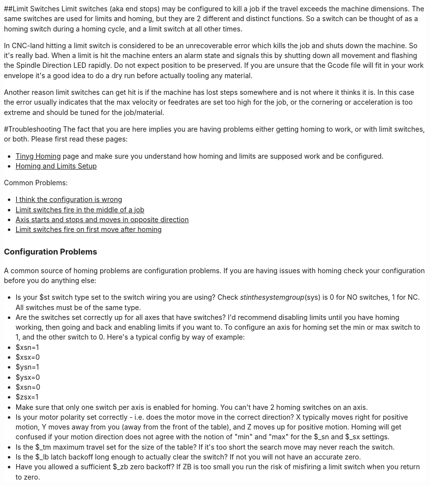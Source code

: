##Limit Switches
Limit switches (aka end stops) may be configured to kill a job if the travel exceeds the machine dimensions. The same switches are used for limits and homing, but they are 2 different and distinct functions. So a switch can be thought of as a homing switch during a homing cycle, and a limit switch at all other times. 

In CNC-land hitting a limit switch is considered to be an unrecoverable error which kills the job and shuts down the machine. So it's really bad. When a limit is hit the machine enters an alarm state and signals this by shutting down all movement and flashing the Spindle Direction LED rapidly. Do not expect position to be preserved. If you are unsure that the Gcode file will fit in your work envelope it's a good idea to do a dry run before actually tooling any material. 

Another reason limit switches can get hit is if the machine has lost steps somewhere and is not where it thinks it is. In this case the error usually indicates that the max velocity or feedrates are set too high for the job, or the cornering or acceleration is too extreme and should be tuned for the job/material.

#Troubleshooting
The fact that you are here implies you are having problems either getting homing to work, or with limit switches, or both. Please first read these pages:
* [Tinyg Homing](https://github.com/synthetos/TinyG/wiki/TinyG-Homing) page and make sure you understand how homing and limits are supposed work and be configured.
* [Homing and Limits Setup](https://github.com/synthetos/TinyG/wiki/Homing-and-Limits-Setup-and-Troubleshooting#homing-and-limits-setup)

Common Problems:
* [I think the configuration is wrong](https://github.com/synthetos/TinyG/wiki/Homing-and-Limits-Setup-and-Troubleshooting#configuration-problems)
* [Limit switches fire in the middle of a job](https://github.com/synthetos/TinyG/wiki/Homing-and-Limits-Setup-and-Troubleshooting#limit-switches-fire-in-the-middle-of-a-cutting-job)
* [Axis starts and stops and moves in opposite direction](https://github.com/synthetos/TinyG/wiki/Homing-and-Limits-Setup-and-Troubleshooting#axis-starts-and-stops-and-moves-in-the-opposite-direction-before-searching)
* [Limit switches fire on first move after homing](https://github.com/synthetos/TinyG/wiki/Homing-and-Limits-Setup-and-Troubleshooting#limit-switches-fire-on-first-move-after-homing)

### Configuration Problems
A common source of homing problems are configuration problems. If you are having issues with homing check your configuration before you do anything else:
* Is your $st switch type set to the switch wiring you are using? Check $st in the system group ($sys) is 0 for NO switches, 1 for NC. All switches must be of the same type.
* Are the switches set correctly up for all axes that have switches? I'd recommend disabling limits until you have homing working, then going and back and enabling limits if you want to. To configure an axis for homing set the min or max switch to 1, and the other switch to 0. Here's a typical config by way of example:
 * $xsn=1
 * $xsx=0
 * $ysn=1
 * $ysx=0
 * $xsn=0
 * $zsx=1
* Make sure that only one switch per axis is enabled for homing. You can't have 2 homing switches on an axis. 
* Is your motor polarity set correctly - i.e. does the motor move in the correct direction? X typically moves right for positive motion, Y moves away from you (away from the front of the table), and Z moves up for positive motion. Homing will get confused if your motion direction does not agree with the notion of "min" and "max" for the $_sn and $_sx settings.
* Is the $_tm maximum travel set for the size of the table? If it's too short the search move may never reach the switch. 
* Is the $_lb latch backoff long enough to actually clear the switch? If not you will not have an accurate zero.
* Have you allowed a sufficient $_zb zero backoff? If ZB is too small you run the risk of misfiring a limit switch when you return to zero.  
